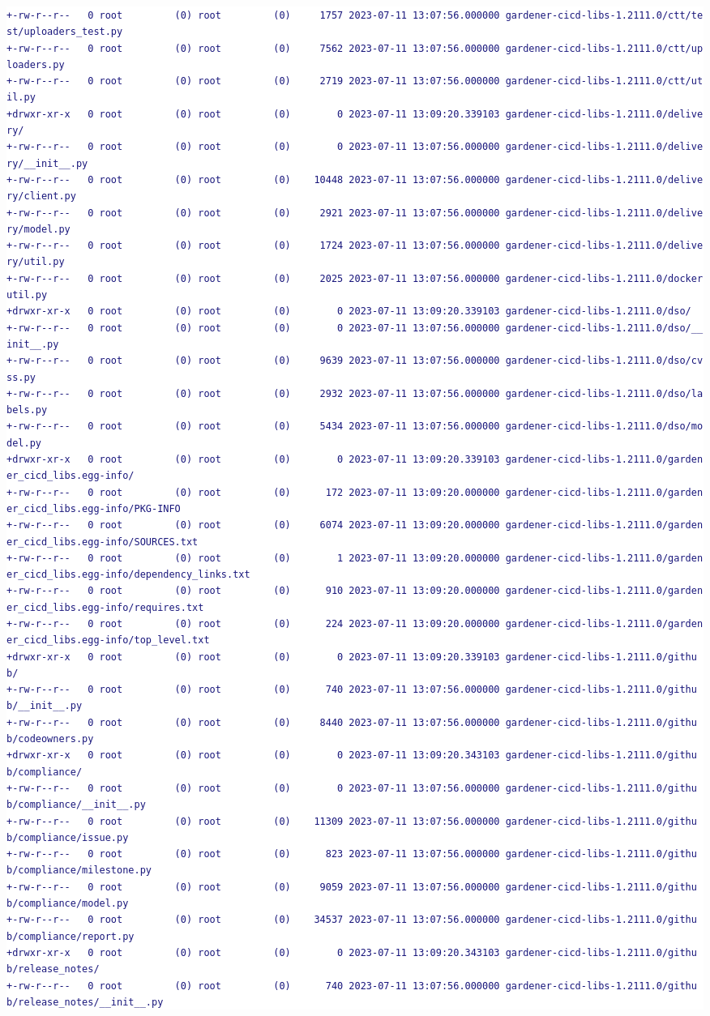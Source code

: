 ```diff
+-rw-r--r--   0 root         (0) root         (0)     1757 2023-07-11 13:07:56.000000 gardener-cicd-libs-1.2111.0/ctt/test/uploaders_test.py
+-rw-r--r--   0 root         (0) root         (0)     7562 2023-07-11 13:07:56.000000 gardener-cicd-libs-1.2111.0/ctt/uploaders.py
+-rw-r--r--   0 root         (0) root         (0)     2719 2023-07-11 13:07:56.000000 gardener-cicd-libs-1.2111.0/ctt/util.py
+drwxr-xr-x   0 root         (0) root         (0)        0 2023-07-11 13:09:20.339103 gardener-cicd-libs-1.2111.0/delivery/
+-rw-r--r--   0 root         (0) root         (0)        0 2023-07-11 13:07:56.000000 gardener-cicd-libs-1.2111.0/delivery/__init__.py
+-rw-r--r--   0 root         (0) root         (0)    10448 2023-07-11 13:07:56.000000 gardener-cicd-libs-1.2111.0/delivery/client.py
+-rw-r--r--   0 root         (0) root         (0)     2921 2023-07-11 13:07:56.000000 gardener-cicd-libs-1.2111.0/delivery/model.py
+-rw-r--r--   0 root         (0) root         (0)     1724 2023-07-11 13:07:56.000000 gardener-cicd-libs-1.2111.0/delivery/util.py
+-rw-r--r--   0 root         (0) root         (0)     2025 2023-07-11 13:07:56.000000 gardener-cicd-libs-1.2111.0/dockerutil.py
+drwxr-xr-x   0 root         (0) root         (0)        0 2023-07-11 13:09:20.339103 gardener-cicd-libs-1.2111.0/dso/
+-rw-r--r--   0 root         (0) root         (0)        0 2023-07-11 13:07:56.000000 gardener-cicd-libs-1.2111.0/dso/__init__.py
+-rw-r--r--   0 root         (0) root         (0)     9639 2023-07-11 13:07:56.000000 gardener-cicd-libs-1.2111.0/dso/cvss.py
+-rw-r--r--   0 root         (0) root         (0)     2932 2023-07-11 13:07:56.000000 gardener-cicd-libs-1.2111.0/dso/labels.py
+-rw-r--r--   0 root         (0) root         (0)     5434 2023-07-11 13:07:56.000000 gardener-cicd-libs-1.2111.0/dso/model.py
+drwxr-xr-x   0 root         (0) root         (0)        0 2023-07-11 13:09:20.339103 gardener-cicd-libs-1.2111.0/gardener_cicd_libs.egg-info/
+-rw-r--r--   0 root         (0) root         (0)      172 2023-07-11 13:09:20.000000 gardener-cicd-libs-1.2111.0/gardener_cicd_libs.egg-info/PKG-INFO
+-rw-r--r--   0 root         (0) root         (0)     6074 2023-07-11 13:09:20.000000 gardener-cicd-libs-1.2111.0/gardener_cicd_libs.egg-info/SOURCES.txt
+-rw-r--r--   0 root         (0) root         (0)        1 2023-07-11 13:09:20.000000 gardener-cicd-libs-1.2111.0/gardener_cicd_libs.egg-info/dependency_links.txt
+-rw-r--r--   0 root         (0) root         (0)      910 2023-07-11 13:09:20.000000 gardener-cicd-libs-1.2111.0/gardener_cicd_libs.egg-info/requires.txt
+-rw-r--r--   0 root         (0) root         (0)      224 2023-07-11 13:09:20.000000 gardener-cicd-libs-1.2111.0/gardener_cicd_libs.egg-info/top_level.txt
+drwxr-xr-x   0 root         (0) root         (0)        0 2023-07-11 13:09:20.339103 gardener-cicd-libs-1.2111.0/github/
+-rw-r--r--   0 root         (0) root         (0)      740 2023-07-11 13:07:56.000000 gardener-cicd-libs-1.2111.0/github/__init__.py
+-rw-r--r--   0 root         (0) root         (0)     8440 2023-07-11 13:07:56.000000 gardener-cicd-libs-1.2111.0/github/codeowners.py
+drwxr-xr-x   0 root         (0) root         (0)        0 2023-07-11 13:09:20.343103 gardener-cicd-libs-1.2111.0/github/compliance/
+-rw-r--r--   0 root         (0) root         (0)        0 2023-07-11 13:07:56.000000 gardener-cicd-libs-1.2111.0/github/compliance/__init__.py
+-rw-r--r--   0 root         (0) root         (0)    11309 2023-07-11 13:07:56.000000 gardener-cicd-libs-1.2111.0/github/compliance/issue.py
+-rw-r--r--   0 root         (0) root         (0)      823 2023-07-11 13:07:56.000000 gardener-cicd-libs-1.2111.0/github/compliance/milestone.py
+-rw-r--r--   0 root         (0) root         (0)     9059 2023-07-11 13:07:56.000000 gardener-cicd-libs-1.2111.0/github/compliance/model.py
+-rw-r--r--   0 root         (0) root         (0)    34537 2023-07-11 13:07:56.000000 gardener-cicd-libs-1.2111.0/github/compliance/report.py
+drwxr-xr-x   0 root         (0) root         (0)        0 2023-07-11 13:09:20.343103 gardener-cicd-libs-1.2111.0/github/release_notes/
+-rw-r--r--   0 root         (0) root         (0)      740 2023-07-11 13:07:56.000000 gardener-cicd-libs-1.2111.0/github/release_notes/__init__.py
```